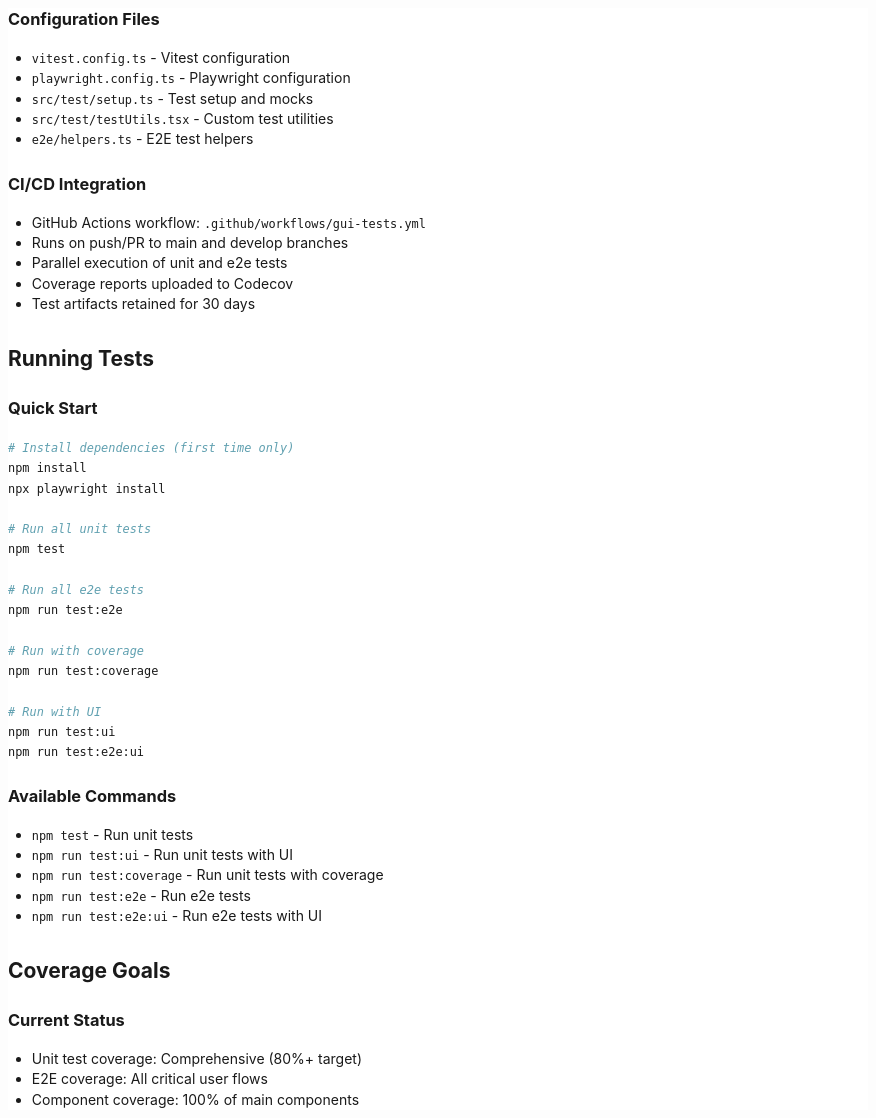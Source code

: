 ### Configuration Files
- `vitest.config.ts` - Vitest configuration
- `playwright.config.ts` - Playwright configuration
- `src/test/setup.ts` - Test setup and mocks
- `src/test/testUtils.tsx` - Custom test utilities
- `e2e/helpers.ts` - E2E test helpers

### CI/CD Integration
- GitHub Actions workflow: `.github/workflows/gui-tests.yml`
- Runs on push/PR to main and develop branches
- Parallel execution of unit and e2e tests
- Coverage reports uploaded to Codecov
- Test artifacts retained for 30 days

## Running Tests

### Quick Start
```bash
# Install dependencies (first time only)
npm install
npx playwright install

# Run all unit tests
npm test

# Run all e2e tests
npm run test:e2e

# Run with coverage
npm run test:coverage

# Run with UI
npm run test:ui
npm run test:e2e:ui
```

### Available Commands
- `npm test` - Run unit tests
- `npm run test:ui` - Run unit tests with UI
- `npm run test:coverage` - Run unit tests with coverage
- `npm run test:e2e` - Run e2e tests
- `npm run test:e2e:ui` - Run e2e tests with UI

## Coverage Goals

### Current Status
- Unit test coverage: Comprehensive (80%+ target)
- E2E coverage: All critical user flows
- Component coverage: 100% of main components
